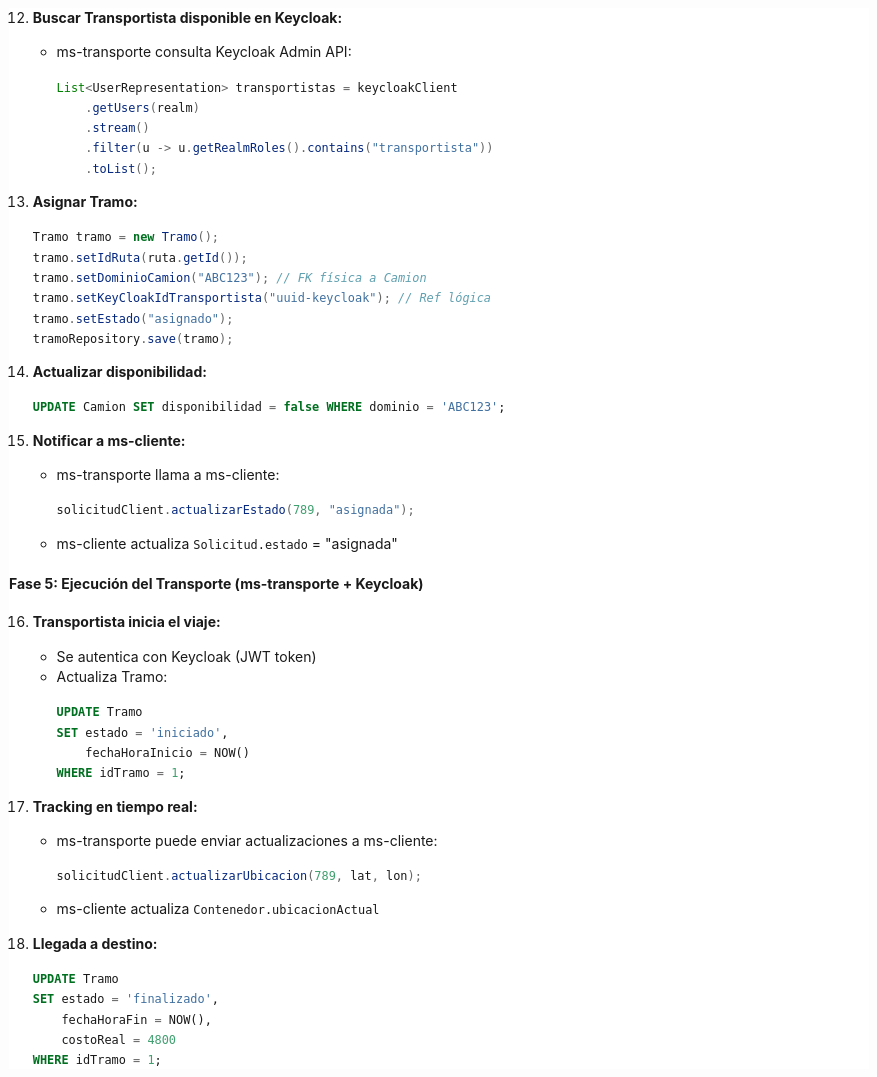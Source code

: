 12. **Buscar Transportista disponible en Keycloak:**
    - ms-transporte consulta Keycloak Admin API:
      ```java
      List<UserRepresentation> transportistas = keycloakClient
          .getUsers(realm)
          .stream()
          .filter(u -> u.getRealmRoles().contains("transportista"))
          .toList();
      ```

13. **Asignar Tramo:**
    ```java
    Tramo tramo = new Tramo();
    tramo.setIdRuta(ruta.getId());
    tramo.setDominioCamion("ABC123"); // FK física a Camion
    tramo.setKeyCloakIdTransportista("uuid-keycloak"); // Ref lógica
    tramo.setEstado("asignado");
    tramoRepository.save(tramo);
    ```

14. **Actualizar disponibilidad:**
    ```sql
    UPDATE Camion SET disponibilidad = false WHERE dominio = 'ABC123';
    ```

15. **Notificar a ms-cliente:**
    - ms-transporte llama a ms-cliente:
      ```java
      solicitudClient.actualizarEstado(789, "asignada");
      ```
    - ms-cliente actualiza `Solicitud.estado` = "asignada"

#### **Fase 5: Ejecución del Transporte (ms-transporte + Keycloak)**

16. **Transportista inicia el viaje:**
    - Se autentica con Keycloak (JWT token)
    - Actualiza Tramo:
      ```sql
      UPDATE Tramo 
      SET estado = 'iniciado',
          fechaHoraInicio = NOW()
      WHERE idTramo = 1;
      ```

17. **Tracking en tiempo real:**
    - ms-transporte puede enviar actualizaciones a ms-cliente:
      ```java
      solicitudClient.actualizarUbicacion(789, lat, lon);
      ```
    - ms-cliente actualiza `Contenedor.ubicacionActual`

18. **Llegada a destino:**
    ```sql
    UPDATE Tramo 
    SET estado = 'finalizado',
        fechaHoraFin = NOW(),
        costoReal = 4800
    WHERE idTramo = 1;
    ```
